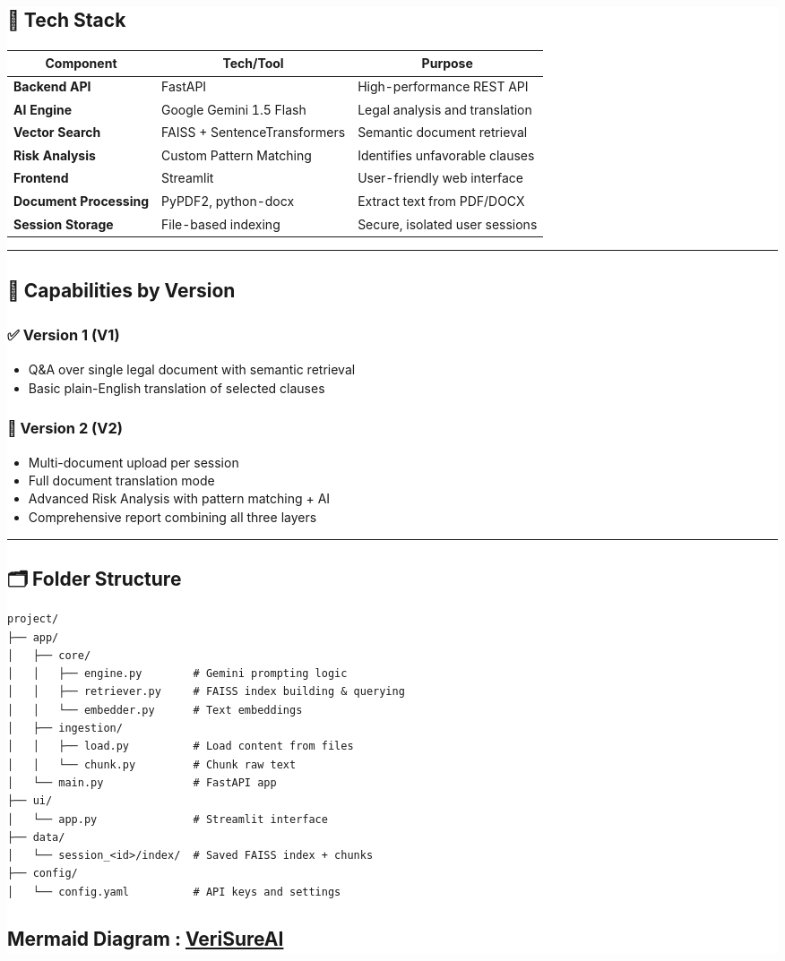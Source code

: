 
## 🧠 Tech Stack

| Component          | Tech/Tool                       | Purpose                           |
| ------------------ | ------------------------------- | --------------------------------- |
| **Backend API**    | FastAPI                         | High-performance REST API        |
| **AI Engine**      | Google Gemini 1.5 Flash         | Legal analysis and translation    |
| **Vector Search**  | FAISS + SentenceTransformers    | Semantic document retrieval       |
| **Risk Analysis**  | Custom Pattern Matching         | Identifies unfavorable clauses    |
| **Frontend**       | Streamlit                       | User-friendly web interface      |
| **Document Processing** | PyPDF2, python-docx       | Extract text from PDF/DOCX       |
| **Session Storage** | File-based indexing            | Secure, isolated user sessions   |

---

## 🧩 Capabilities by Version

### ✅ Version 1 (V1)
- Q&A over single legal document with semantic retrieval
- Basic plain-English translation of selected clauses

### 🔁 Version 2 (V2)
- Multi-document upload per session
- Full document translation mode
- Advanced Risk Analysis with pattern matching + AI
- Comprehensive report combining all three layers

---

## 🗂️ Folder Structure

```
project/
├── app/
│   ├── core/
│   │   ├── engine.py        # Gemini prompting logic
│   │   ├── retriever.py     # FAISS index building & querying
│   │   └── embedder.py      # Text embeddings
│   ├── ingestion/
│   │   ├── load.py          # Load content from files
│   │   └── chunk.py         # Chunk raw text
│   └── main.py              # FastAPI app
├── ui/
│   └── app.py               # Streamlit interface
├── data/
│   └── session_<id>/index/  # Saved FAISS index + chunks
├── config/
│   └── config.yaml          # API keys and settings
```
Mermaid Diagram : [VeriSureAI](VeriSureAI.svg)
---
